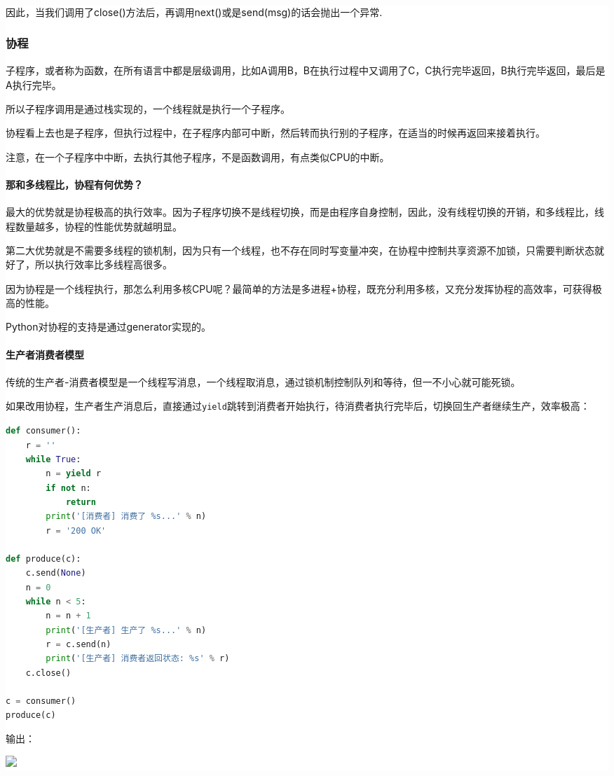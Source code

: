 因此，当我们调用了close()方法后，再调用next()或是send(msg)的话会抛出一个异常.



### 协程

子程序，或者称为函数，在所有语言中都是层级调用，比如A调用B，B在执行过程中又调用了C，C执行完毕返回，B执行完毕返回，最后是A执行完毕。

所以子程序调用是通过栈实现的，一个线程就是执行一个子程序。

协程看上去也是子程序，但执行过程中，在子程序内部可中断，然后转而执行别的子程序，在适当的时候再返回来接着执行。

注意，在一个子程序中中断，去执行其他子程序，不是函数调用，有点类似CPU的中断。

#### 那和多线程比，协程有何优势？

最大的优势就是协程极高的执行效率。因为子程序切换不是线程切换，而是由程序自身控制，因此，没有线程切换的开销，和多线程比，线程数量越多，协程的性能优势就越明显。

第二大优势就是不需要多线程的锁机制，因为只有一个线程，也不存在同时写变量冲突，在协程中控制共享资源不加锁，只需要判断状态就好了，所以执行效率比多线程高很多。

因为协程是一个线程执行，那怎么利用多核CPU呢？最简单的方法是多进程+协程，既充分利用多核，又充分发挥协程的高效率，可获得极高的性能。

Python对协程的支持是通过generator实现的。

#### 生产者消费者模型

传统的生产者-消费者模型是一个线程写消息，一个线程取消息，通过锁机制控制队列和等待，但一不小心就可能死锁。

如果改用协程，生产者生产消息后，直接通过`yield`跳转到消费者开始执行，待消费者执行完毕后，切换回生产者继续生产，效率极高：

```python
def consumer():
    r = ''
    while True:
        n = yield r
        if not n:
            return
        print('[消费者] 消费了 %s...' % n)
        r = '200 OK'

def produce(c):
    c.send(None)
    n = 0
    while n < 5:
        n = n + 1
        print('[生产者] 生产了 %s...' % n)
        r = c.send(n)
        print('[生产者] 消费者返回状态: %s' % r)
    c.close()

c = consumer()
produce(c)
```

输出：

![](http://ojynuthay.bkt.clouddn.com/custormReturn.png)
